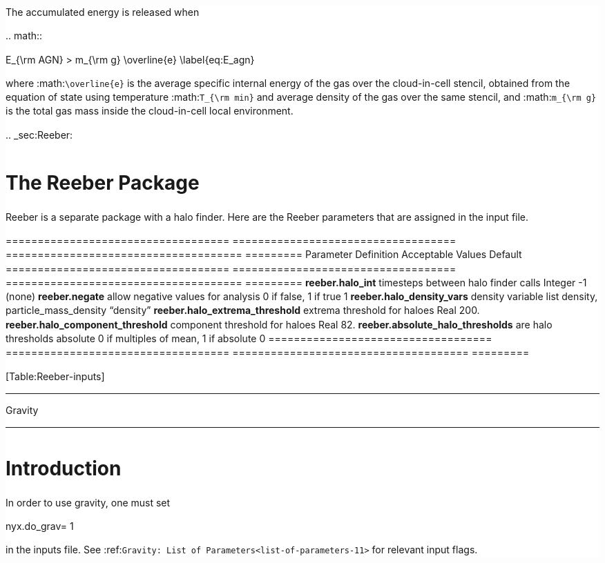 The accumulated energy is released when

.. math::

   E_{\rm AGN} > m_{\rm g} \overline{e}
   \label{eq:E_agn}

where :math:`\overline{e}` is the average specific internal energy of
the gas over the cloud-in-cell stencil, obtained from the equation of
state using temperature :math:`T_{\rm min}` and average density of the
gas over the same stencil, and :math:`m_{\rm g}` is the total gas mass
inside the cloud-in-cell local environment.

.. _sec:Reeber:

The Reeber Package
==================

Reeber is a separate package with a halo finder. Here are the Reeber
parameters that are assigned in the input file.

=================================== =================================== ===================================== =========
Parameter                           Definition                          Acceptable Values                     Default
=================================== =================================== ===================================== =========
**reeber.halo_int**                 timesteps between halo finder calls Integer                               -1 (none)
**reeber.negate**                   allow negative values for analysis  0 if false, 1 if true                 1
**reeber.halo_density_vars**        density variable list               density, particle_mass_density        “density”
**reeber.halo_extrema_threshold**   extrema threshold for haloes        Real                                  200.
**reeber.halo_component_threshold** component threshold for haloes      Real                                  82.
**reeber.absolute_halo_thresholds** are halo thresholds absolute        0 if multiples of mean, 1 if absolute 0
=================================== =================================== ===================================== =========

[Table:Reeber-inputs]
*******
Gravity
*******
Introduction
============

In order to use gravity, one must set
  
  nyx.do_grav= 1
  
in the inputs file. See :ref:`Gravity: List of Parameters<list-of-parameters-11>` for relevant input flags.
